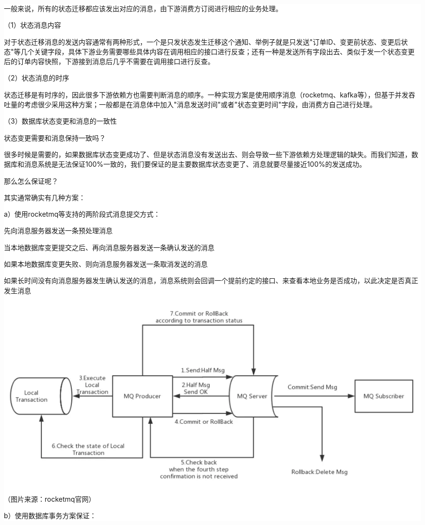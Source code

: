 一般来说，所有的状态迁移都应该发出对应的消息，由下游消费方订阅进行相应的业务处理。

（1）状态消息内容

对于状态迁移消息的发送内容通常有两种形式，一个是只发状态发生迁移这个通知、举例子就是只发送"订单ID、变更前状态、变更后状态"等几个关键字段，具体下游业务需要哪些具体内容在调用相应的接口进行反查；还有一种是发送所有字段出去、类似于发一个状态变更后的订单内容快照，下游接到消息后几乎不需要在调用接口进行反查。

（2）状态消息的时序

状态迁移是有时序的，因此很多下游依赖方也需要判断消息的顺序。一种实现方案是使用顺序消息（rocketmq、kafka等），但基于并发吞吐量的考虑很少采用这种方案；一般都是在消息体中加入"消息发送时间"或者"状态变更时间"字段，由消费方自己进行处理。

（3）数据库状态变更和消息的一致性

状态变更需要和消息保持一致吗？

很多时候是需要的，如果数据库状态变更成功了、但是状态消息没有发送出去、则会导致一些下游依赖方处理逻辑的缺失。而我们知道，数据库和消息系统是无法保证100%一致的，我们要保证的是主要数据库状态变更了、消息就要尽量接近100%的发送成功。

那么怎么保证呢？

其实通常确实有几种方案：

a）使用rocketmq等支持的两阶段式消息提交方式：

先向消息服务器发送一条预处理消息

当本地数据库变更提交之后、再向消息服务器发送一条确认发送的消息

如果本地数据库变更失败、则向消息服务器发送一条取消发送的消息

如果长时间没有向消息服务器发生确认发送的消息，消息系统则会回调一个提前约定的接口、来查看本地业务是否成功，以此决定是否真正发生消息


![Image text](README.assets\5Bc269E7A4Z6bicxIx5naK3giaeiaZSkoPXHyciabECXKfLBl33QibKjCSdAMXv4MOJiaxSPUJ8micB9aehsBXyibC4bnibzg2hnBspZw.png)

（图片来源：rocketmq官网）

b）使用数据库事务方案保证：
